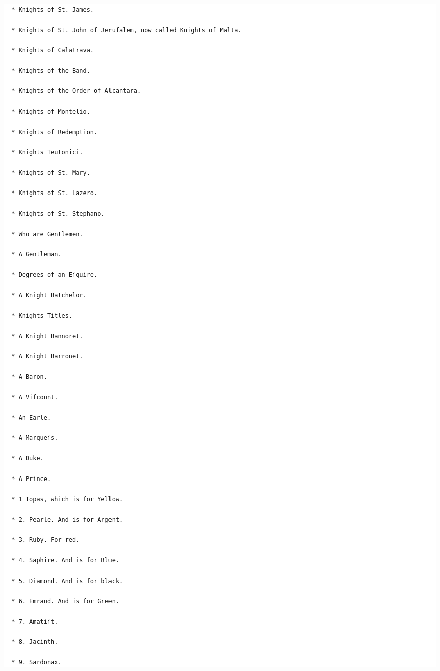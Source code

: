       * Knights of St. James.

      * Knights of St. John of Jeruſalem, now called Knights of Malta.

      * Knights of Calatrava.

      * Knights of the Band.

      * Knights of the Order of Alcantara.

      * Knights of Montelio.

      * Knights of Redemption.

      * Knights Teutonici.

      * Knights of St. Mary.

      * Knights of St. Lazero.

      * Knights of St. Stephano.

      * Who are Gentlemen.

      * A Gentleman.

      * Degrees of an Eſquire.

      * A Knight Batchelor.

      * Knights Titles.

      * A Knight Bannoret.

      * A Knight Barronet.

      * A Baron.

      * A Viſcount.

      * An Earle.

      * A Marqueſs.

      * A Duke.

      * A Prince.

      * 1 Topas, which is for Yellow.

      * 2. Pearle. And is for Argent.

      * 3. Ruby. For red.

      * 4. Saphire. And is for Blue.

      * 5. Diamond. And is for black.

      * 6. Emraud. And is for Green.

      * 7. Amatiſt.

      * 8. Jacinth.

      * 9. Sardonax.
